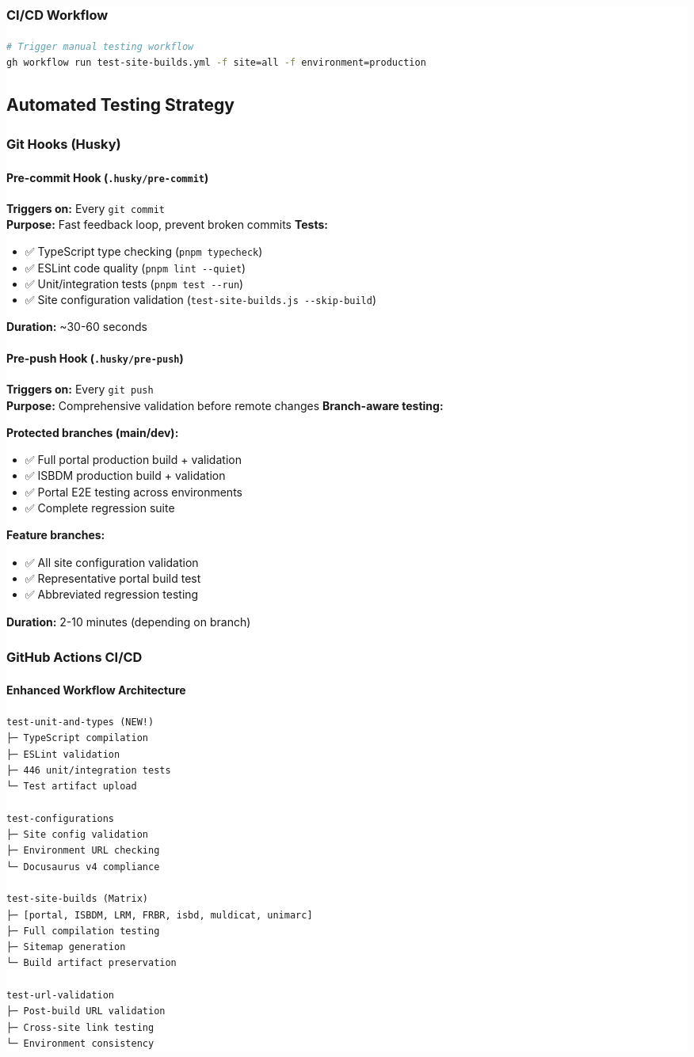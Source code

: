 ### CI/CD Workflow
```bash
# Trigger manual testing workflow
gh workflow run test-site-builds.yml -f site=all -f environment=production
```

## Automated Testing Strategy

### Git Hooks (Husky)

#### Pre-commit Hook (`.husky/pre-commit`)
**Triggers on:** Every `git commit`  
**Purpose:** Fast feedback loop, prevent broken commits
**Tests:**
- ✅ TypeScript type checking (`pnpm typecheck`)
- ✅ ESLint code quality (`pnpm lint --quiet`) 
- ✅ Unit/integration tests (`pnpm test --run`)
- ✅ Site configuration validation (`test-site-builds.js --skip-build`)

**Duration:** ~30-60 seconds

#### Pre-push Hook (`.husky/pre-push`)
**Triggers on:** Every `git push`  
**Purpose:** Comprehensive validation before remote changes
**Branch-aware testing:**

**Protected branches (main/dev):**
- ✅ Full portal production build + validation
- ✅ ISBDM production build + validation  
- ✅ Portal E2E testing across environments
- ✅ Complete regression suite

**Feature branches:**
- ✅ All site configuration validation
- ✅ Representative portal build test
- ✅ Abbreviated regression testing

**Duration:** 2-10 minutes (depending on branch)

### GitHub Actions CI/CD

#### Enhanced Workflow Architecture
```
test-unit-and-types (NEW!)
├─ TypeScript compilation
├─ ESLint validation  
├─ 446 unit/integration tests
└─ Test artifact upload

test-configurations
├─ Site config validation  
├─ Environment URL checking
└─ Docusaurus v4 compliance

test-site-builds (Matrix)
├─ [portal, ISBDM, LRM, FRBR, isbd, muldicat, unimarc]
├─ Full compilation testing
├─ Sitemap generation
└─ Build artifact preservation

test-url-validation  
├─ Post-build URL validation
├─ Cross-site link testing
└─ Environment consistency
```